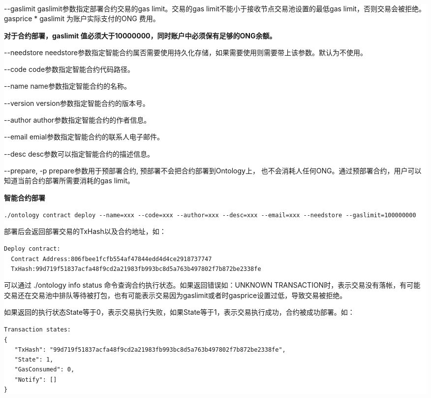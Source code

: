 --gaslimit
gaslimit参数指定部署合约交易的gas limit。交易的gas limit不能小于接收节点交易池设置的最低gas limit，否则交易会被拒绝。gasprice * gaslimit 为账户实际支付的ONG 费用。

**对于合约部署，gaslimit 值必须大于10000000，同时账户中必须保有足够的ONG余额。**

--needstore
needstore参数指定智能合约属否需要使用持久化存储，如果需要使用则需要带上该参数。默认为不使用。

--code
code参数指定智能合约代码路径。

--name
name参数指定智能合约的名称。

--version
version参数指定智能合约的版本号。

--author
author参数指定智能合约的作者信息。

--email
emial参数指定智能合约的联系人电子邮件。

--desc
desc参数可以指定智能合约的描述信息。

--prepare, -p
prepare参数用于预部署合约, 预部署不会把合约部署到Ontology上， 也不会消耗人任何ONG。通过预部署合约，用户可以知道当前合约部署所需要消耗的gas limit。

**智能合约部署**

```
./ontology contract deploy --name=xxx --code=xxx --author=xxx --desc=xxx --email=xxx --needstore --gaslimit=100000000
```

部署后会返回部署交易的TxHash以及合约地址，如：

```
Deploy contract:
  Contract Address:806fbee1fcfb554af47844edd4d4ce2918737747
  TxHash:99d719f51837acfa48f9cd2a21983fb993bc8d5a763b497802f7b872be2338fe
```

可以通过 ./ontology info status <TxHash> 命令查询合约执行状态。如果返回错误如：UNKNOWN TRANSACTION时，表示交易没有落帐，有可能交易还在交易池中排队等待被打包，也有可能表示交易因为gaslimit或者时gasprice设置过低，导致交易被拒绝。

如果返回的执行状态State等于0，表示交易执行失败，如果State等于1，表示交易执行成功，合约被成功部署。如：

```
Transaction states:
{
   "TxHash": "99d719f51837acfa48f9cd2a21983fb993bc8d5a763b497802f7b872be2338fe",
   "State": 1,
   "GasConsumed": 0,
   "Notify": []
}
```
